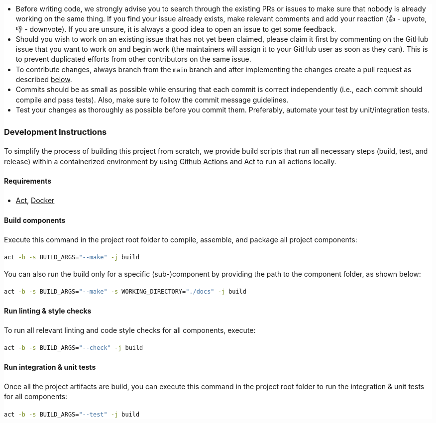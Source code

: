 - Before writing code, we strongly advise you to search through the existing PRs or issues to make sure that nobody is already working on the same thing. If you find your issue already exists, make relevant comments and add your reaction (👍 - upvote, 👎 - downvote). If you are unsure, it is always a good idea to open an issue to get some feedback.
- Should you wish to work on an existing issue that has not yet been claimed, please claim it first by commenting on the GitHub issue that you want to work on and begin work (the maintainers will assign it to your GitHub user as soon as they can). This is to prevent duplicated efforts from other contributors on the same issue.
- To contribute changes, always branch from the `main` branch and after implementing the changes create a pull request as described [below](#opening-a-pull-request).
- Commits should be as small as possible while ensuring that each commit is correct independently (i.e., each commit should compile and pass tests). Also, make sure to follow the commit message guidelines.
- Test your changes as thoroughly as possible before you commit them. Preferably, automate your test by unit/integration tests.

### Development Instructions

To simplify the process of building this project from scratch, we provide build scripts that run all necessary steps (build, test, and release) within a containerized environment by using [Github Actions](https://github.com/features/actions) and [Act](https://github.com/nektos/act) to run all actions locally.

#### Requirements

- [Act](https://github.com/nektos/act#installation), [Docker](https://docs.docker.com/get-docker/)

#### Build components

Execute this command in the project root folder to compile, assemble, and package all project components:

```bash
act -b -s BUILD_ARGS="--make" -j build
```

You can also run the build only for a specific (sub-)component by providing the path to the component folder, as shown below:

```bash
act -b -s BUILD_ARGS="--make" -s WORKING_DIRECTORY="./docs" -j build
```

#### Run linting & style checks

To run all relevant linting and code style checks for all components, execute:

```bash
act -b -s BUILD_ARGS="--check" -j build
```

#### Run integration & unit tests

Once all the project artifacts are build, you can execute this command in the project root folder to run the integration & unit tests for all components:

```bash
act -b -s BUILD_ARGS="--test" -j build
```
